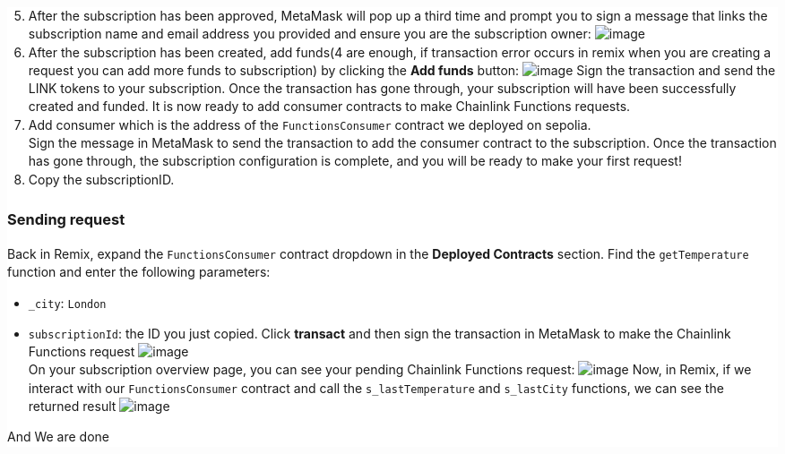 5. After the subscription has been approved, MetaMask will pop up a third time and prompt you to sign a message that links the subscription name and email address you provided and ensure you are the subscription owner:
![image](https://github.com/user-attachments/assets/6535e50f-e500-4ddd-91dd-f4742e096582)  
6. After the subscription has been created, add funds(4 are enough, if transaction error occurs in remix when you are creating a request you can add more funds to subscription) by clicking the **Add funds** button:
![image](https://github.com/user-attachments/assets/ed08e266-2f22-43ac-ab26-53d2ef3cd01b)
Sign the transaction and send the LINK tokens to your subscription. Once the transaction has gone through, your subscription will have been successfully created and funded. It is now ready to add consumer contracts to make Chainlink Functions requests.  
7. Add consumer which is the address of the `FunctionsConsumer` contract we deployed on sepolia.   
Sign the message in MetaMask to send the transaction to add the consumer contract to the subscription. Once the transaction has gone through, the subscription configuration is complete, and you will be ready to make your first request!
8. Copy the subscriptionID.

### Sending request
Back in Remix, expand the `FunctionsConsumer` contract dropdown in the **Deployed Contracts** section. Find the `getTemperature` function and enter the following parameters:

* `_city`: `London`

* `subscriptionId`: the ID you just copied.
  Click **transact** and then sign the transaction in MetaMask to make the Chainlink Functions request
![image](https://github.com/user-attachments/assets/98221682-e609-4a33-b0c7-d79cb0a8feb5)  
On your subscription overview page, you can see your pending Chainlink Functions request:
![image](https://github.com/user-attachments/assets/d11aa75f-68b2-4020-ab29-f79ec243a6bc)
Now, in Remix, if we interact with our `FunctionsConsumer` contract and call the `s_lastTemperature` and `s_lastCity` functions, we can see the returned result
![image](https://github.com/user-attachments/assets/9ebf34dd-dd17-465d-ad24-279ec54a5e1b)


And We are done




